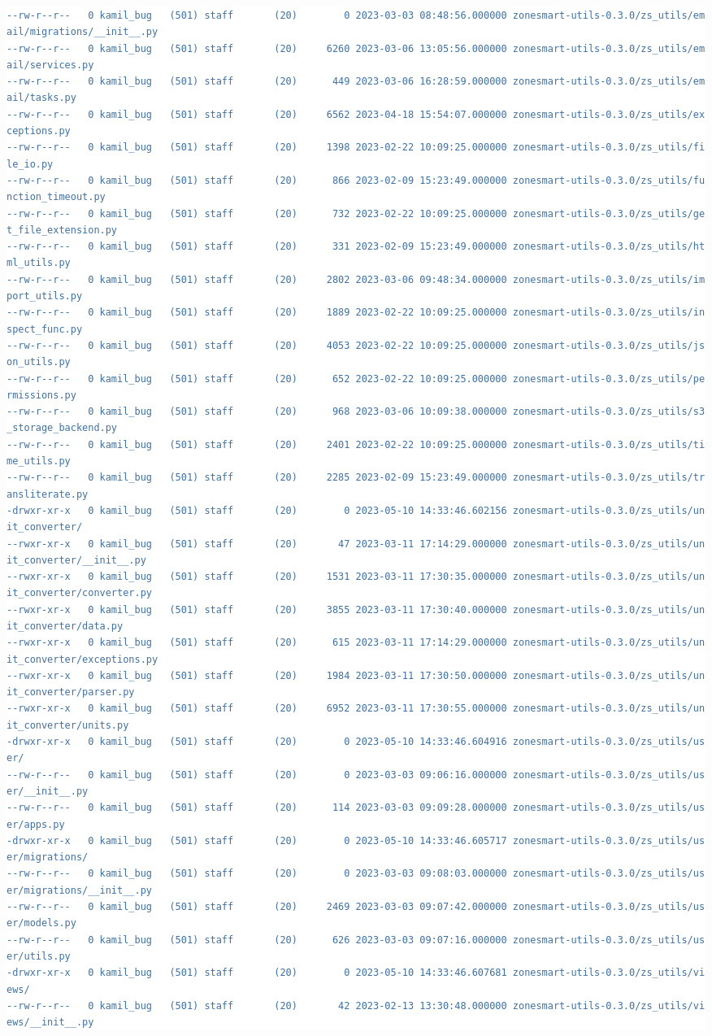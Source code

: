 ```diff
--rw-r--r--   0 kamil_bug   (501) staff       (20)        0 2023-03-03 08:48:56.000000 zonesmart-utils-0.3.0/zs_utils/email/migrations/__init__.py
--rw-r--r--   0 kamil_bug   (501) staff       (20)     6260 2023-03-06 13:05:56.000000 zonesmart-utils-0.3.0/zs_utils/email/services.py
--rw-r--r--   0 kamil_bug   (501) staff       (20)      449 2023-03-06 16:28:59.000000 zonesmart-utils-0.3.0/zs_utils/email/tasks.py
--rw-r--r--   0 kamil_bug   (501) staff       (20)     6562 2023-04-18 15:54:07.000000 zonesmart-utils-0.3.0/zs_utils/exceptions.py
--rw-r--r--   0 kamil_bug   (501) staff       (20)     1398 2023-02-22 10:09:25.000000 zonesmart-utils-0.3.0/zs_utils/file_io.py
--rw-r--r--   0 kamil_bug   (501) staff       (20)      866 2023-02-09 15:23:49.000000 zonesmart-utils-0.3.0/zs_utils/function_timeout.py
--rw-r--r--   0 kamil_bug   (501) staff       (20)      732 2023-02-22 10:09:25.000000 zonesmart-utils-0.3.0/zs_utils/get_file_extension.py
--rw-r--r--   0 kamil_bug   (501) staff       (20)      331 2023-02-09 15:23:49.000000 zonesmart-utils-0.3.0/zs_utils/html_utils.py
--rw-r--r--   0 kamil_bug   (501) staff       (20)     2802 2023-03-06 09:48:34.000000 zonesmart-utils-0.3.0/zs_utils/import_utils.py
--rw-r--r--   0 kamil_bug   (501) staff       (20)     1889 2023-02-22 10:09:25.000000 zonesmart-utils-0.3.0/zs_utils/inspect_func.py
--rw-r--r--   0 kamil_bug   (501) staff       (20)     4053 2023-02-22 10:09:25.000000 zonesmart-utils-0.3.0/zs_utils/json_utils.py
--rw-r--r--   0 kamil_bug   (501) staff       (20)      652 2023-02-22 10:09:25.000000 zonesmart-utils-0.3.0/zs_utils/permissions.py
--rw-r--r--   0 kamil_bug   (501) staff       (20)      968 2023-03-06 10:09:38.000000 zonesmart-utils-0.3.0/zs_utils/s3_storage_backend.py
--rw-r--r--   0 kamil_bug   (501) staff       (20)     2401 2023-02-22 10:09:25.000000 zonesmart-utils-0.3.0/zs_utils/time_utils.py
--rw-r--r--   0 kamil_bug   (501) staff       (20)     2285 2023-02-09 15:23:49.000000 zonesmart-utils-0.3.0/zs_utils/transliterate.py
-drwxr-xr-x   0 kamil_bug   (501) staff       (20)        0 2023-05-10 14:33:46.602156 zonesmart-utils-0.3.0/zs_utils/unit_converter/
--rwxr-xr-x   0 kamil_bug   (501) staff       (20)       47 2023-03-11 17:14:29.000000 zonesmart-utils-0.3.0/zs_utils/unit_converter/__init__.py
--rwxr-xr-x   0 kamil_bug   (501) staff       (20)     1531 2023-03-11 17:30:35.000000 zonesmart-utils-0.3.0/zs_utils/unit_converter/converter.py
--rwxr-xr-x   0 kamil_bug   (501) staff       (20)     3855 2023-03-11 17:30:40.000000 zonesmart-utils-0.3.0/zs_utils/unit_converter/data.py
--rwxr-xr-x   0 kamil_bug   (501) staff       (20)      615 2023-03-11 17:14:29.000000 zonesmart-utils-0.3.0/zs_utils/unit_converter/exceptions.py
--rwxr-xr-x   0 kamil_bug   (501) staff       (20)     1984 2023-03-11 17:30:50.000000 zonesmart-utils-0.3.0/zs_utils/unit_converter/parser.py
--rwxr-xr-x   0 kamil_bug   (501) staff       (20)     6952 2023-03-11 17:30:55.000000 zonesmart-utils-0.3.0/zs_utils/unit_converter/units.py
-drwxr-xr-x   0 kamil_bug   (501) staff       (20)        0 2023-05-10 14:33:46.604916 zonesmart-utils-0.3.0/zs_utils/user/
--rw-r--r--   0 kamil_bug   (501) staff       (20)        0 2023-03-03 09:06:16.000000 zonesmart-utils-0.3.0/zs_utils/user/__init__.py
--rw-r--r--   0 kamil_bug   (501) staff       (20)      114 2023-03-03 09:09:28.000000 zonesmart-utils-0.3.0/zs_utils/user/apps.py
-drwxr-xr-x   0 kamil_bug   (501) staff       (20)        0 2023-05-10 14:33:46.605717 zonesmart-utils-0.3.0/zs_utils/user/migrations/
--rw-r--r--   0 kamil_bug   (501) staff       (20)        0 2023-03-03 09:08:03.000000 zonesmart-utils-0.3.0/zs_utils/user/migrations/__init__.py
--rw-r--r--   0 kamil_bug   (501) staff       (20)     2469 2023-03-03 09:07:42.000000 zonesmart-utils-0.3.0/zs_utils/user/models.py
--rw-r--r--   0 kamil_bug   (501) staff       (20)      626 2023-03-03 09:07:16.000000 zonesmart-utils-0.3.0/zs_utils/user/utils.py
-drwxr-xr-x   0 kamil_bug   (501) staff       (20)        0 2023-05-10 14:33:46.607681 zonesmart-utils-0.3.0/zs_utils/views/
--rw-r--r--   0 kamil_bug   (501) staff       (20)       42 2023-02-13 13:30:48.000000 zonesmart-utils-0.3.0/zs_utils/views/__init__.py
```